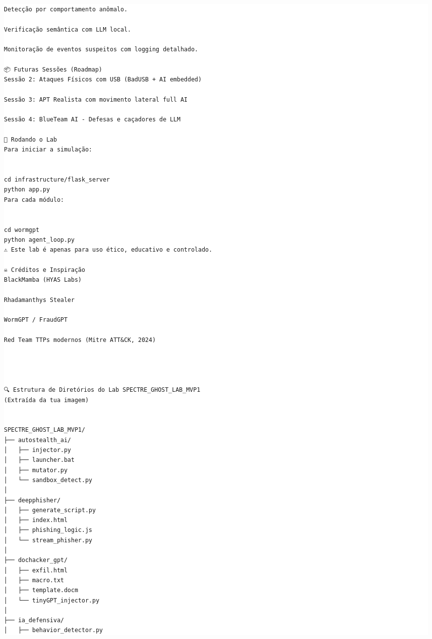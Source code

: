 ```text
Detecção por comportamento anômalo.

Verificação semântica com LLM local.

Monitoração de eventos suspeitos com logging detalhado.

📦 Futuras Sessões (Roadmap)
Sessão 2: Ataques Físicos com USB (BadUSB + AI embedded)

Sessão 3: APT Realista com movimento lateral full AI

Sessão 4: BlueTeam AI - Defesas e caçadores de LLM

🧪 Rodando o Lab
Para iniciar a simulação:


cd infrastructure/flask_server
python app.py
Para cada módulo:


cd wormgpt
python agent_loop.py
⚠️ Este lab é apenas para uso ético, educativo e controlado.

☠️ Créditos e Inspiração
BlackMamba (HYAS Labs)

Rhadamanthys Stealer

WormGPT / FraudGPT

Red Team TTPs modernos (Mitre ATT&CK, 2024)




🔍 Estrutura de Diretórios do Lab SPECTRE_GHOST_LAB_MVP1
(Extraída da tua imagem)


SPECTRE_GHOST_LAB_MVP1/
├── autostealth_ai/
│   ├── injector.py
│   ├── launcher.bat
│   ├── mutator.py
│   └── sandbox_detect.py
│
├── deepphisher/
│   ├── generate_script.py
│   ├── index.html
│   ├── phishing_logic.js
│   └── stream_phisher.py
│
├── dochacker_gpt/
│   ├── exfil.html
│   ├── macro.txt
│   ├── template.docm
│   └── tinyGPT_injector.py
│
├── ia_defensiva/
│   ├── behavior_detector.py
```